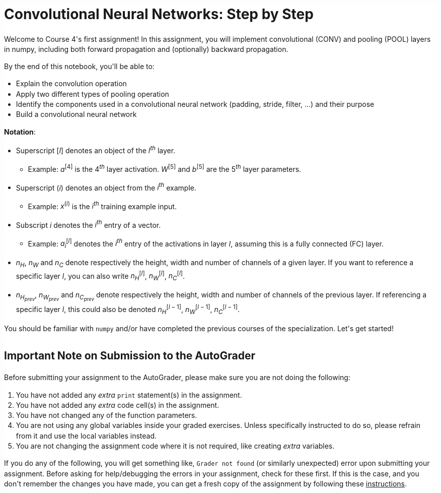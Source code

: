 # Convolutional Neural Networks: Step by Step

Welcome to Course 4's first assignment! In this assignment, you will implement convolutional (CONV) and pooling (POOL) layers in numpy, including both forward propagation and (optionally) backward propagation. 

By the end of this notebook, you'll be able to: 

* Explain the convolution operation
* Apply two different types of pooling operation
* Identify the components used in a convolutional neural network (padding, stride, filter, ...) and their purpose
* Build a convolutional neural network 

**Notation**:
- Superscript $[l]$ denotes an object of the $l^{th}$ layer. 
    - Example: $a^{[4]}$ is the $4^{th}$ layer activation. $W^{[5]}$ and $b^{[5]}$ are the $5^{th}$ layer parameters.


- Superscript $(i)$ denotes an object from the $i^{th}$ example. 
    - Example: $x^{(i)}$ is the $i^{th}$ training example input.
    
    
- Subscript $i$ denotes the $i^{th}$ entry of a vector.
    - Example: $a^{[l]}_i$ denotes the $i^{th}$ entry of the activations in layer $l$, assuming this is a fully connected (FC) layer.
    
    
- $n_H$, $n_W$ and $n_C$ denote respectively the height, width and number of channels of a given layer. If you want to reference a specific layer $l$, you can also write $n_H^{[l]}$, $n_W^{[l]}$, $n_C^{[l]}$. 
- $n_{H_{prev}}$, $n_{W_{prev}}$ and $n_{C_{prev}}$ denote respectively the height, width and number of channels of the previous layer. If referencing a specific layer $l$, this could also be denoted $n_H^{[l-1]}$, $n_W^{[l-1]}$, $n_C^{[l-1]}$. 

You should be familiar with `numpy` and/or have completed the previous courses of the specialization. Let's get started!

## Important Note on Submission to the AutoGrader

Before submitting your assignment to the AutoGrader, please make sure you are not doing the following:

1. You have not added any _extra_ `print` statement(s) in the assignment.
2. You have not added any _extra_ code cell(s) in the assignment.
3. You have not changed any of the function parameters.
4. You are not using any global variables inside your graded exercises. Unless specifically instructed to do so, please refrain from it and use the local variables instead.
5. You are not changing the assignment code where it is not required, like creating _extra_ variables.

If you do any of the following, you will get something like, `Grader not found` (or similarly unexpected) error upon submitting your assignment. Before asking for help/debugging the errors in your assignment, check for these first. If this is the case, and you don't remember the changes you have made, you can get a fresh copy of the assignment by following these [instructions](https://www.coursera.org/learn/convolutional-neural-networks/supplement/DS4yP/h-ow-to-refresh-your-workspace).
